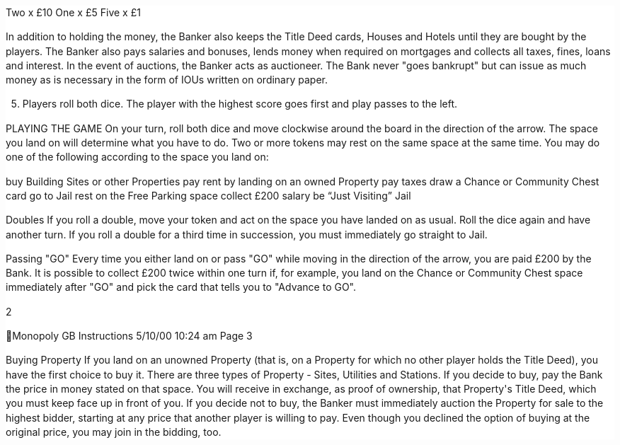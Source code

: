 Two x £10
One x £5
Five x £1

In addition to holding the money, the Banker also keeps the Title Deed
cards, Houses and Hotels until they are bought by the players.  The
Banker also pays salaries and bonuses, lends money when required
on mortgages and collects all taxes, fines, loans and interest.  In the
event of auctions, the Banker acts as auctioneer.
The  Bank  never  "goes  bankrupt"  but  can  issue  as  much  money  as  is
necessary in the form of IOUs written on ordinary paper.

5. Players roll both dice.  The player with the highest score goes first
and play passes to the left.

PLAYING THE GAME
On your turn, roll both dice and move clockwise around the board in
the  direction  of  the  arrow.    The  space  you  land  on  will  determine
what you have to do.  Two or more tokens may rest on the same space
at the same time.  You may do one of the following according to the
space you land on:

buy Building Sites or other Properties
pay rent by landing on an owned Property
pay taxes
draw a Chance or Community Chest card
go to Jail
rest on the Free Parking space
collect £200 salary
be “Just Visiting” Jail

Doubles
If you roll a double, move your token and act on the space you have
landed on as usual.  Roll the dice again and have another turn.  If you
roll a double for a third time in succession, you must immediately go
straight to Jail.

Passing "GO"
Every  time  you  either  land  on  or  pass  "GO"  while  moving  in  the
direction of the arrow, you are paid £200 by the Bank.  It is possible
to collect £200 twice within one turn if, for example, you land on the
Chance or Community Chest space immediately after "GO" and pick
the card that tells you to "Advance to GO".

2

Monopoly GB Instructions  5/10/00  10:24 am  Page 3

Buying Property
If you land on an unowned Property (that is, on a Property for which
no other player holds the Title Deed), you have the first choice to buy
it.  There are three types of Property - Sites, Utilities and Stations. If you
decide to buy, pay the Bank the price in money stated on that space.
You will receive in exchange, as proof of ownership, that Property's
Title  Deed,  which  you  must  keep  face  up  in  front  of  you.    If  you
decide not to buy, the Banker must immediately auction the Property
for sale to the highest bidder, starting at any price that another player
is willing to pay.  Even though you declined the option of buying at
the original price, you may join in the bidding, too.

